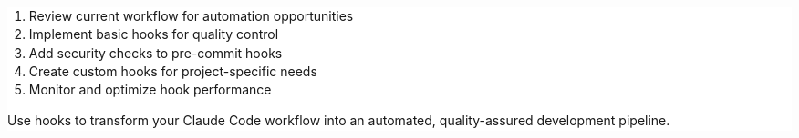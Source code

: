 1. Review current workflow for automation opportunities
2. Implement basic hooks for quality control
3. Add security checks to pre-commit hooks
4. Create custom hooks for project-specific needs
5. Monitor and optimize hook performance

Use hooks to transform your Claude Code workflow into an automated, quality-assured development pipeline.